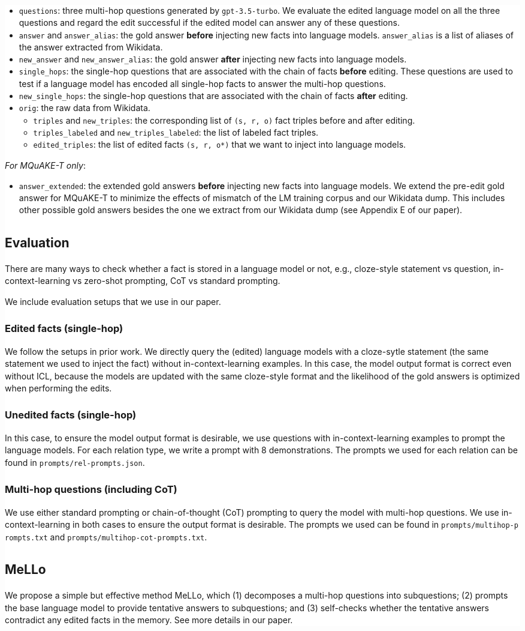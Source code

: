 * `questions`: three multi-hop questions generated by `gpt-3.5-turbo`. We evaluate the edited language model on all the three questions and regard the edit successful if the edited model can answer any of these questions.
* `answer` and `answer_alias`: the gold answer **before** injecting new facts into language models. `answer_alias` is a list of aliases of the answer extracted from Wikidata.
* `new_answer` and `new_answer_alias`: the gold answer **after** injecting new facts into language models. 
* `single_hops`: the single-hop questions that are associated with the chain of facts **before** editing. These questions are used to test if a language model has encoded all single-hop facts to answer the multi-hop questions.
* `new_single_hops`: the single-hop questions that are associated with the chain of facts **after** editing.
* `orig`: the raw data from Wikidata.
    * `triples` and `new_triples`: the corresponding list of `(s, r, o)` fact triples before and after editing.
    * `triples_labeled` and `new_triples_labeled`: the list of labeled fact triples.
    * `edited_triples`: the list of edited facts `(s, r, o*)` that we want to inject into language models.

*For MQuAKE-T only*:
* `answer_extended`: the extended gold answers **before** injecting new facts into language models. We extend the pre-edit gold answer for MQuAKE-T to minimize the effects of mismatch of the LM training corpus and our Wikidata dump. This includes other possible gold answers besides the one we extract from our Wikidata dump (see Appendix E of our paper).

## Evaluation
There are many ways to check whether a fact is stored in a language model or not, e.g., cloze-style statement vs question, in-context-learning vs zero-shot prompting, CoT vs standard prompting. 

We include evaluation setups that we use in our paper.

### Edited facts (single-hop)
We follow the setups in prior work. We directly query the (edited) language models with a cloze-sytle statement (the same statement we used to inject the fact) without in-context-learning examples. 
In this case, the model output format is correct even without ICL, because the models are updated with the same cloze-style format and the likelihood of the gold answers is optimized when performing the edits.

### Unedited facts (single-hop)
In this case, to ensure the model output format is desirable, we use questions with in-context-learning examples to prompt the language models. 
For each relation type, we write a prompt with 8 demonstrations. The prompts we used for each relation can be found in `prompts/rel-prompts.json`.

### Multi-hop questions (including CoT)
We use either standard prompting or chain-of-thought (CoT) prompting to query the model with multi-hop questions. We use in-context-learning in both cases to ensure the output format is desirable. The prompts we used can be found in `prompts/multihop-prompts.txt` and ``prompts/multihop-cot-prompts.txt``.

## MeLLo
We propose a simple but effective method MeLLo, which (1) decomposes a multi-hop questions into subquestions; (2) prompts the base language model to provide tentative answers to subquestions; and (3) self-checks whether the tentative answers contradict any edited facts in the memory. See more details in our paper.
